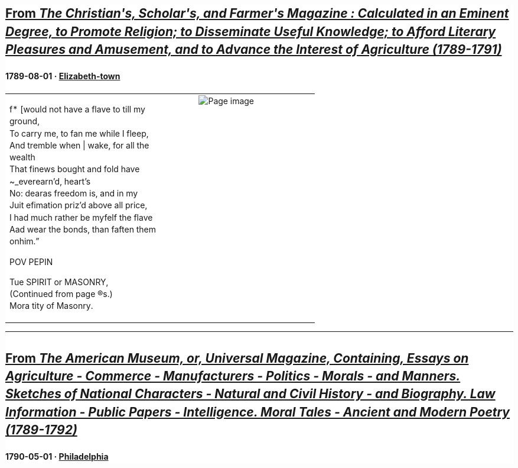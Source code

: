 
## [From _The Christian's, Scholar's, and Farmer's Magazine : Calculated in an Eminent Degree, to Promote Religion; to Disseminate Useful Knowledge; to Afford Literary Pleasures and Amusement, and to Advance the Interest of Agriculture (1789-1791)_](https://archive.org/details/sim_christians-scholars-and-farmers-magazine_august-september-1789_1_3/page/n99/mode/1up?view=theater)

#### 1789-08-01 &middot; [Elizabeth-town](http://dbpedia.org/resource/Elizabeth%2C_New_Jersey)

<table style="width: 100%;"><tr><td style="width: 50%">

  
f* [would not have a flave to till my  
ground,  
To carry me, to fan me while I fleep,  
And tremble when | wake, for all the  
wealth  
That finews bought and fold have  
~_everearn’d, heart’s  
No: dearas freedom is, and in my  
Juit efimation priz’d above all price,  
I had much rather be myfelf the flave  
Aad wear the bonds, than faften them  
onhim.”  
  
POV PEPIN  
  
Tue SPIRIT or MASONRY,  
(Continued from page ®s.)  
Mora tity of Masonry.
</td><td style="width: 50%; max-height: 75%; margin: auto; display: block;">
<img alt="Page image" src="https://iiif.archive.org/image/iiif/2/sim_christians-scholars-and-farmers-magazine_august-september-1789_1_3%2Fsim_christians-scholars-and-farmers-magazine_august-september-1789_1_3_jp2.zip%2Fsim_christians-scholars-and-farmers-magazine_august-september-1789_1_3_jp2%2Fsim_christians-scholars-and-farmers-magazine_august-september-1789_1_3_0099.jp2/pct:57.67684887459807,33.51272015655577,32.87781350482315,25.73385518590998/,600/0/default.jpg"/>
</td>
</tr></table>

---

## [From _The American Museum, or, Universal Magazine, Containing, Essays on Agriculture - Commerce - Manufacturers - Politics - Morals - and Manners. Sketches of National Characters - Natural and Civil History - and Biography. Law Information - Public Papers - Intelligence. Moral Tales - Ancient and Modern Poetry (1789-1792)_](https://archive.org/details/sim_american-museum-or-universal-magazine_1790-05_7/page/n34/mode/1up?view=theater)

#### 1790-05-01 &middot; [Philadelphia](http://dbpedia.org/resource/Philadelphia)
